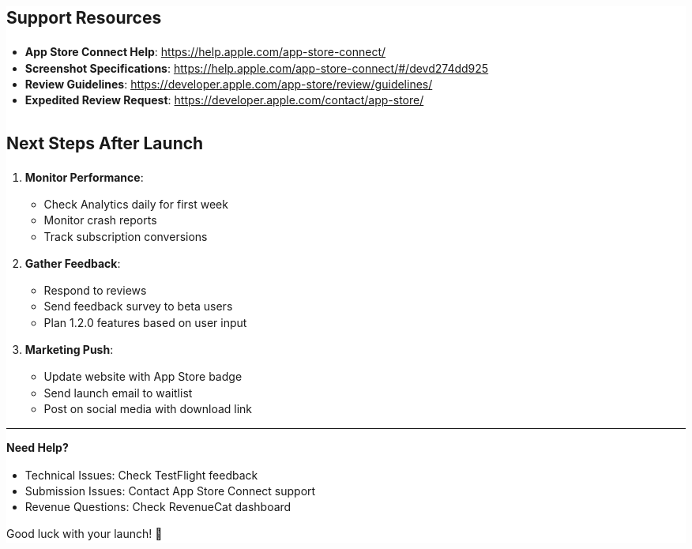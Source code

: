 ## Support Resources

- **App Store Connect Help**: https://help.apple.com/app-store-connect/
- **Screenshot Specifications**: https://help.apple.com/app-store-connect/#/devd274dd925
- **Review Guidelines**: https://developer.apple.com/app-store/review/guidelines/
- **Expedited Review Request**: https://developer.apple.com/contact/app-store/

## Next Steps After Launch

1. **Monitor Performance**:
   - Check Analytics daily for first week
   - Monitor crash reports
   - Track subscription conversions

2. **Gather Feedback**:
   - Respond to reviews
   - Send feedback survey to beta users
   - Plan 1.2.0 features based on user input

3. **Marketing Push**:
   - Update website with App Store badge
   - Send launch email to waitlist
   - Post on social media with download link

---

**Need Help?** 
- Technical Issues: Check TestFlight feedback
- Submission Issues: Contact App Store Connect support
- Revenue Questions: Check RevenueCat dashboard

Good luck with your launch! 🚀